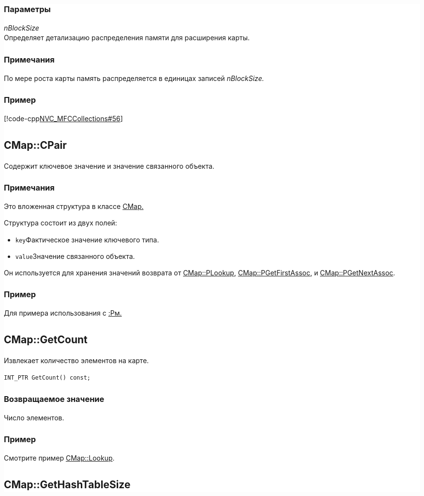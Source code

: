 ### <a name="parameters"></a>Параметры

*nBlockSize*<br/>
Определяет детализацию распределения памяти для расширения карты.

### <a name="remarks"></a>Примечания

По мере роста карты память распределяется в единицах записей *nBlockSize.*

### <a name="example"></a>Пример

[!code-cpp[NVC_MFCCollections#56](../../mfc/codesnippet/cpp/cmap-class_1.cpp)]

## <a name="cmapcpair"></a><a name="cpair"></a>CMap::CPair

Содержит ключевое значение и значение связанного объекта.

### <a name="remarks"></a>Примечания

Это вложенная структура в классе [CMap.](../../mfc/reference/cmap-class.md)

Структура состоит из двух полей:

- `key`Фактическое значение ключевого типа.

- `value`Значение связанного объекта.

Он используется для хранения значений возврата от [CMap::PLookup](#plookup), [CMap::PGetFirstAssoc](#pgetfirstassoc), и [CMap::PGetNextAssoc](#pgetnextassoc).

### <a name="example"></a>Пример

Для примера использования с [:Pм.](#plookup)

## <a name="cmapgetcount"></a><a name="getcount"></a>CMap::GetCount

Извлекает количество элементов на карте.

```
INT_PTR GetCount() const;
```

### <a name="return-value"></a>Возвращаемое значение

Число элементов.

### <a name="example"></a>Пример

Смотрите пример [CMap::Lookup](#lookup).

## <a name="cmapgethashtablesize"></a><a name="gethashtablesize"></a>CMap::GetHashTableSize
